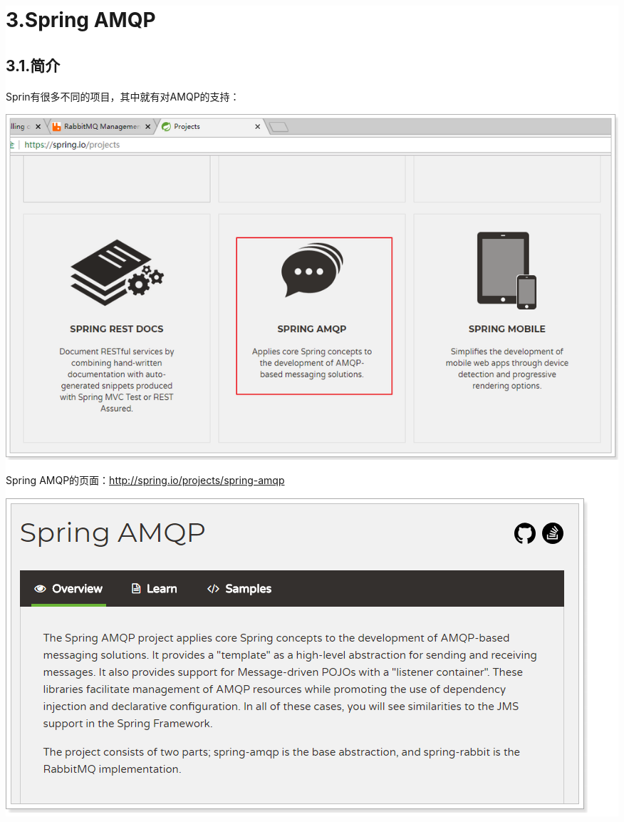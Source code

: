 
# 3.Spring AMQP

## 3.1.简介

Sprin有很多不同的项目，其中就有对AMQP的支持：

![1532767136007](assets/1532767136007.png)

Spring AMQP的页面：http://spring.io/projects/spring-amqp

![1532767171063](assets/1532767171063.png)
